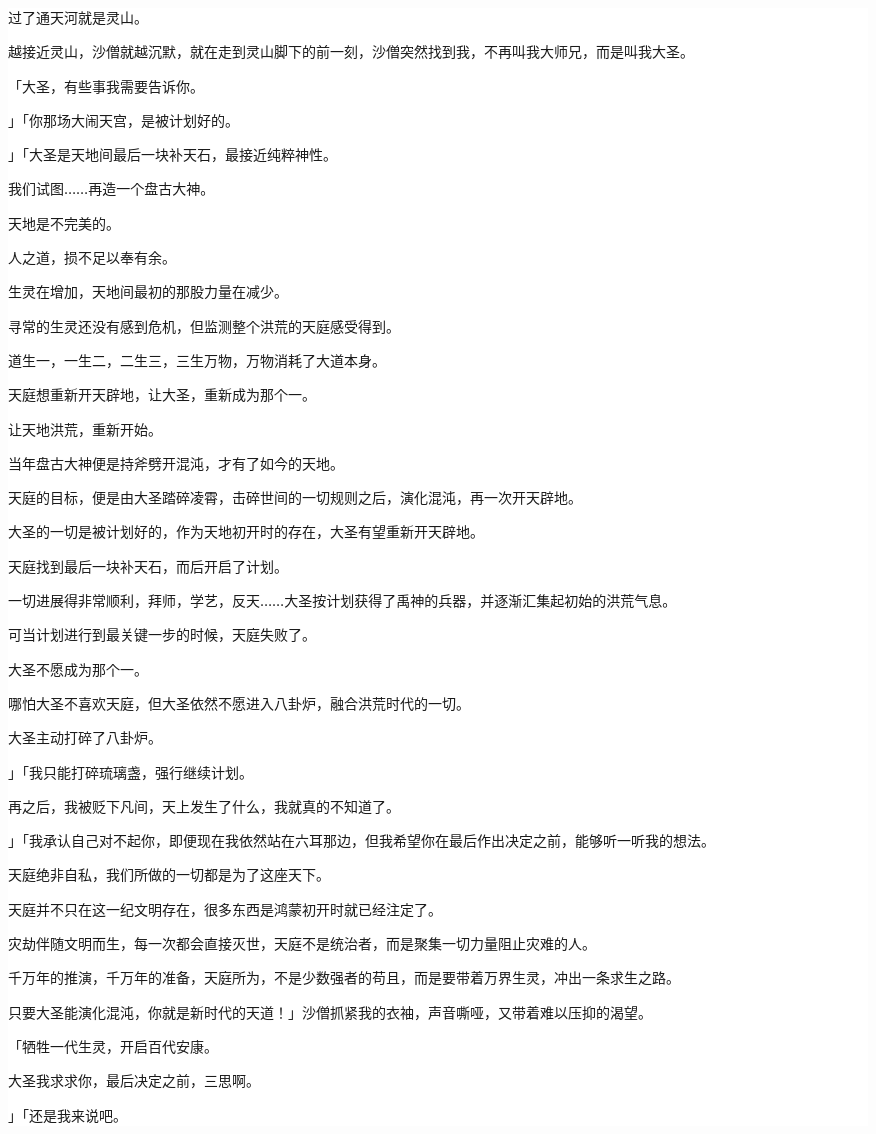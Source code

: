 过了通天河就是灵山。

越接近灵山，沙僧就越沉默，就在走到灵山脚下的前一刻，沙僧突然找到我，不再叫我大师兄，而是叫我大圣。

「大圣，有些事我需要告诉你。

」「你那场大闹天宫，是被计划好的。

」「大圣是天地间最后一块补天石，最接近纯粹神性。

我们试图……再造一个盘古大神。

天地是不完美的。

人之道，损不足以奉有余。

生灵在增加，天地间最初的那股力量在减少。

寻常的生灵还没有感到危机，但监测整个洪荒的天庭感受得到。

道生一，一生二，二生三，三生万物，万物消耗了大道本身。

天庭想重新开天辟地，让大圣，重新成为那个一。

让天地洪荒，重新开始。

当年盘古大神便是持斧劈开混沌，才有了如今的天地。

天庭的目标，便是由大圣踏碎凌霄，击碎世间的一切规则之后，演化混沌，再一次开天辟地。

大圣的一切是被计划好的，作为天地初开时的存在，大圣有望重新开天辟地。

天庭找到最后一块补天石，而后开启了计划。

一切进展得非常顺利，拜师，学艺，反天……大圣按计划获得了禹神的兵器，并逐渐汇集起初始的洪荒气息。

可当计划进行到最关键一步的时候，天庭失败了。

大圣不愿成为那个一。

哪怕大圣不喜欢天庭，但大圣依然不愿进入八卦炉，融合洪荒时代的一切。

大圣主动打碎了八卦炉。

」「我只能打碎琉璃盏，强行继续计划。

再之后，我被贬下凡间，天上发生了什么，我就真的不知道了。

」「我承认自己对不起你，即便现在我依然站在六耳那边，但我希望你在最后作出决定之前，能够听一听我的想法。

天庭绝非自私，我们所做的一切都是为了这座天下。

天庭并不只在这一纪文明存在，很多东西是鸿蒙初开时就已经注定了。

灾劫伴随文明而生，每一次都会直接灭世，天庭不是统治者，而是聚集一切力量阻止灾难的人。

千万年的推演，千万年的准备，天庭所为，不是少数强者的苟且，而是要带着万界生灵，冲出一条求生之路。

只要大圣能演化混沌，你就是新时代的天道！」沙僧抓紧我的衣袖，声音嘶哑，又带着难以压抑的渴望。

「牺牲一代生灵，开启百代安康。

大圣我求求你，最后决定之前，三思啊。

」「还是我来说吧。

